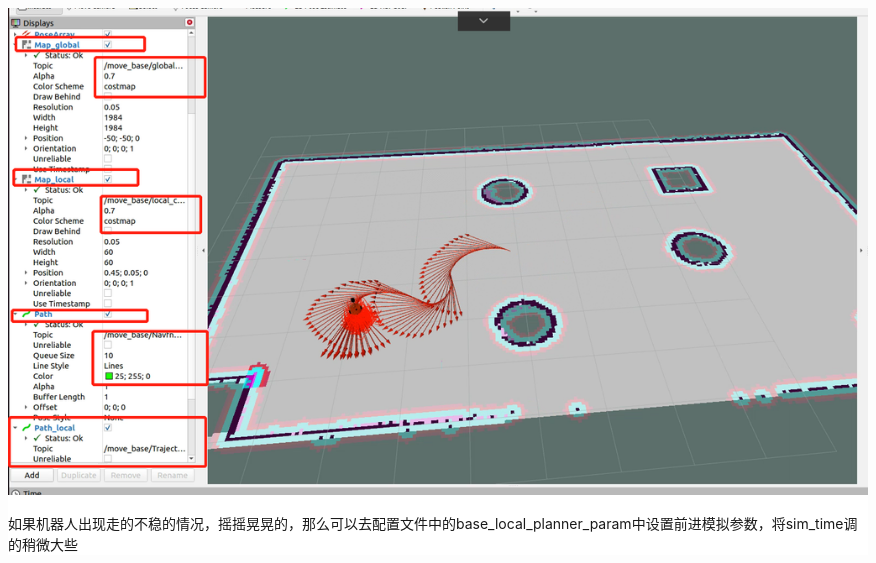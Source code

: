![](imag/76路径规划.jpg)

​        如果机器人出现走的不稳的情况，摇摇晃晃的，那么可以去配置文件中的base_local_planner_param中设置前进模拟参数，将sim_time调的稍微大些
